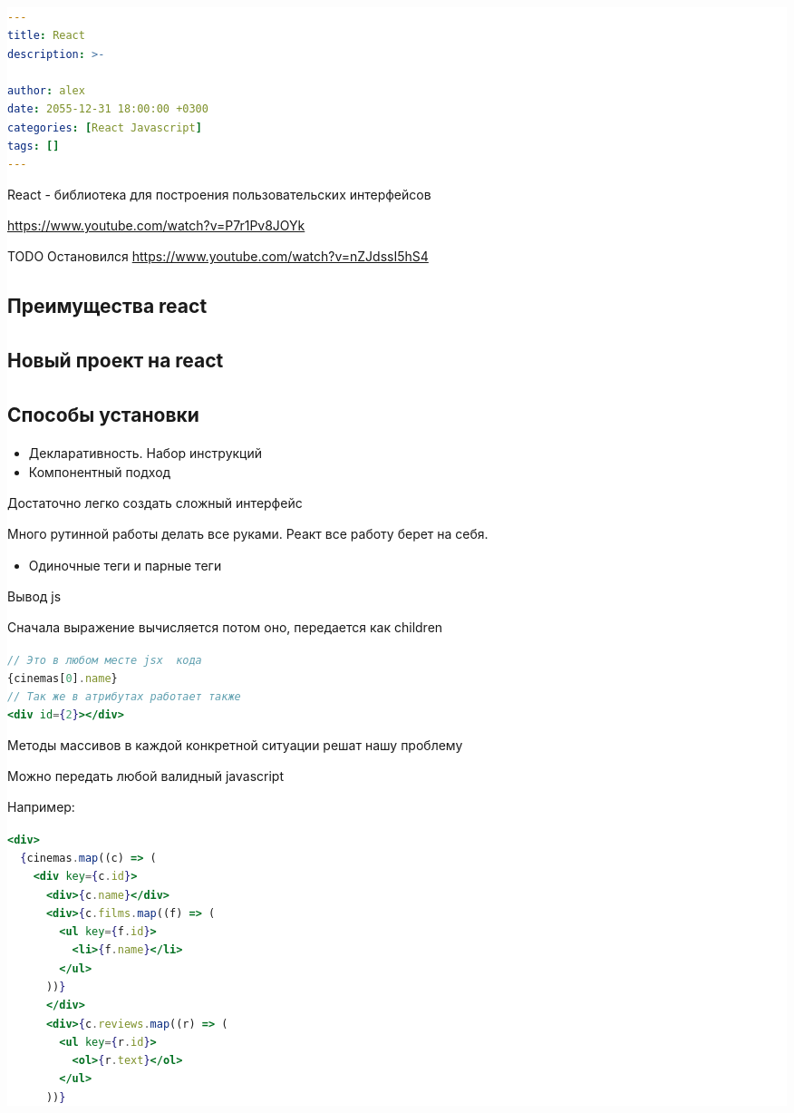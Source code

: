 ```yaml
---
title: React
description: >-
  
author: alex
date: 2055-12-31 18:00:00 +0300
categories: [React Javascript]
tags: []
---
```


React - библиотека для построения пользовательских интерфейсов

https://www.youtube.com/watch?v=P7r1Pv8JOYk
 
TODO Остановился https://www.youtube.com/watch?v=nZJdssI5hS4

## Преимущества react


 
## Новый проект на react

## Способы установки

- Декларативность. Набор инструкций
- Компонентный подход

Достаточно легко создать сложный интерфейс 

Много рутинной работы делать все руками.
Реакт все работу берет на себя.

- Одиночные теги и парные теги

Вывод js

Сначала выражение вычисляется потом оно, передается как children

````jsx
// Это в любом месте jsx  кода
{cinemas[0].name}
// Так же в атрибутах работает также
<div id={2}></div> 
````
 
Методы массивов в каждой конкретной ситуации решат нашу проблему

Можно передать любой валидный javascript
 
Например:

````jsx
<div>
  {cinemas.map((c) => (
    <div key={c.id}>
      <div>{c.name}</div>
      <div>{c.films.map((f) => (
        <ul key={f.id}>
          <li>{f.name}</li>
        </ul>
      ))}
      </div>
      <div>{c.reviews.map((r) => (
        <ul key={r.id}>
          <ol>{r.text}</ol>
        </ul>
      ))}
````